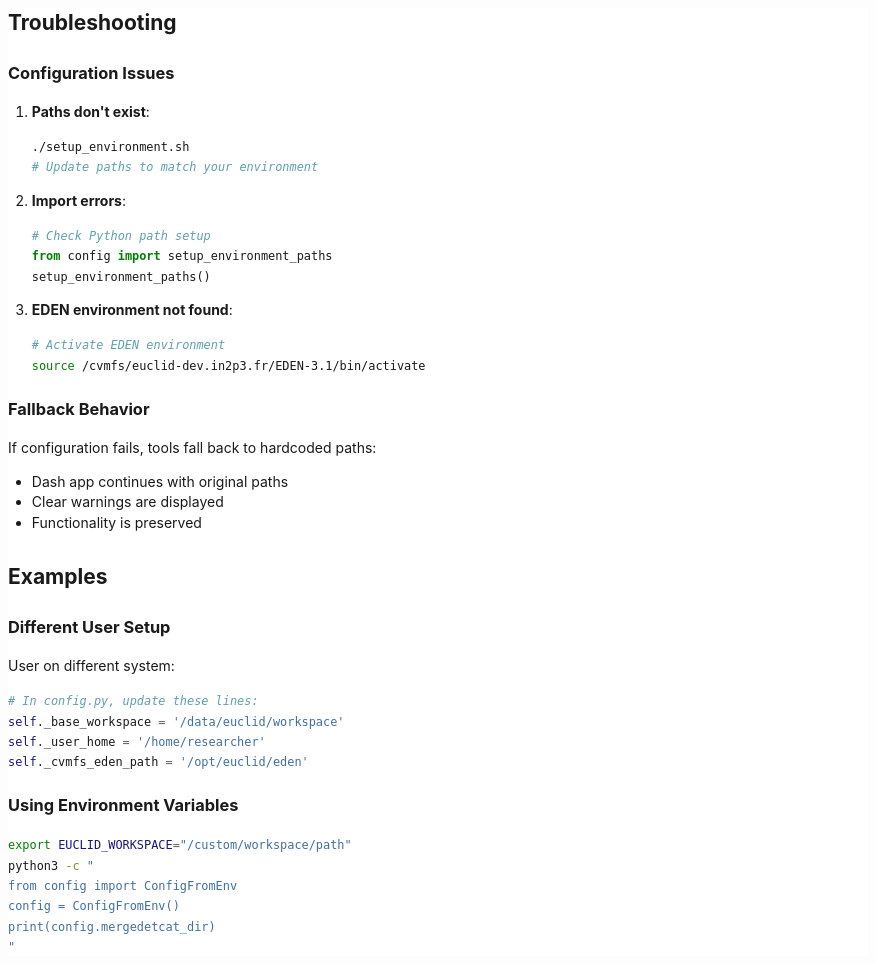 ## Troubleshooting

### Configuration Issues

1. **Paths don't exist**:
   ```bash
   ./setup_environment.sh
   # Update paths to match your environment
   ```

2. **Import errors**:
   ```python
   # Check Python path setup
   from config import setup_environment_paths
   setup_environment_paths()
   ```

3. **EDEN environment not found**:
   ```bash
   # Activate EDEN environment
   source /cvmfs/euclid-dev.in2p3.fr/EDEN-3.1/bin/activate
   ```

### Fallback Behavior

If configuration fails, tools fall back to hardcoded paths:
- Dash app continues with original paths
- Clear warnings are displayed
- Functionality is preserved

## Examples

### Different User Setup

User on different system:
```python
# In config.py, update these lines:
self._base_workspace = '/data/euclid/workspace'
self._user_home = '/home/researcher'
self._cvmfs_eden_path = '/opt/euclid/eden'
```

### Using Environment Variables

```bash
export EUCLID_WORKSPACE="/custom/workspace/path"
python3 -c "
from config import ConfigFromEnv
config = ConfigFromEnv()
print(config.mergedetcat_dir)
"
```
